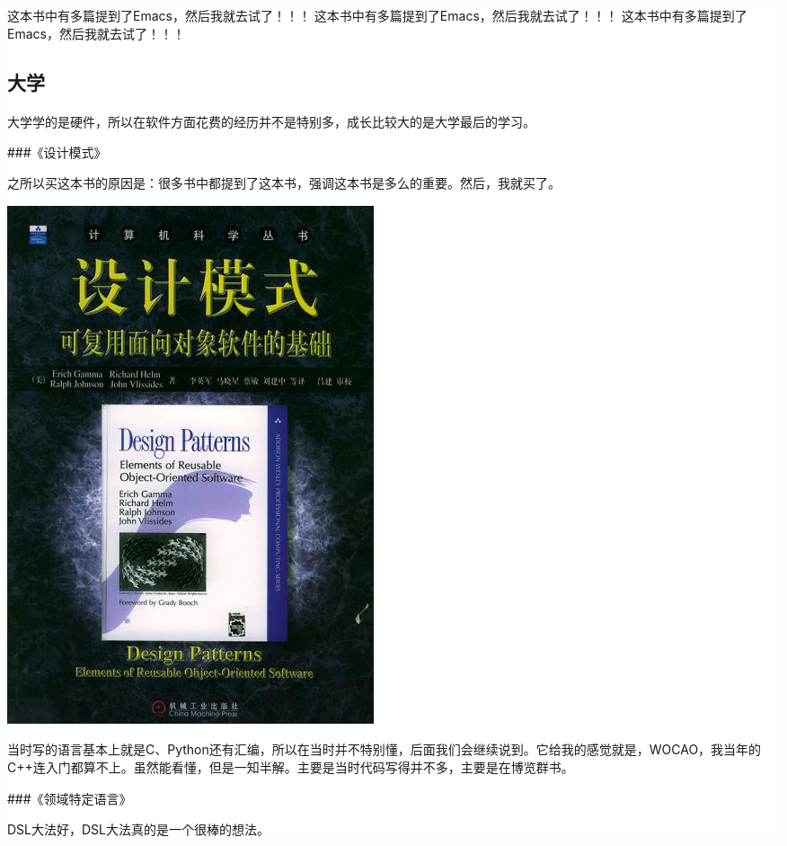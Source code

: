 这本书中有多篇提到了Emacs，然后我就去试了！！！
这本书中有多篇提到了Emacs，然后我就去试了！！！
这本书中有多篇提到了Emacs，然后我就去试了！！！

大学
---

大学学的是硬件，所以在软件方面花费的经历并不是特别多，成长比较大的是大学最后的学习。

###《设计模式》

之所以买这本书的原因是：很多书中都提到了这本书，强调这本书是多么的重要。然后，我就买了。

![patterns.jpg](patterns.jpg)

当时写的语言基本上就是C、Python还有汇编，所以在当时并不特别懂，后面我们会继续说到。它给我的感觉就是，WOCAO，我当年的C++连入门都算不上。虽然能看懂，但是一知半解。主要是当时代码写得并不多，主要是在博览群书。

###《领域特定语言》

DSL大法好，DSL大法真的是一个很棒的想法。
